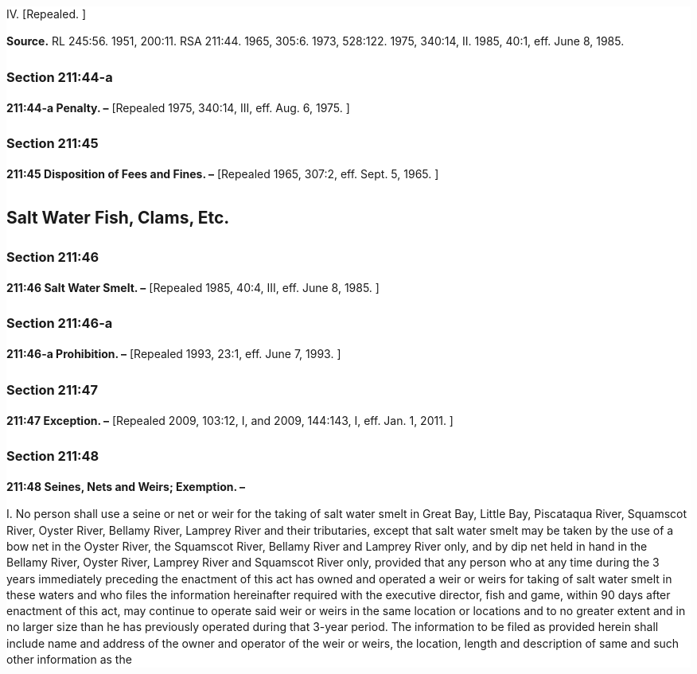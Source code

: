  IV. 
                                             [Repealed.
                                             ]

**Source.** RL 245:56. 1951, 200:11. RSA 211:44. 1965, 305:6. 1973,
528:122. 1975, 340:14, II. 1985, 40:1, eff. June 8, 1985.

### Section 211:44-a

 **211:44-a Penalty. –** 
                                             [Repealed 1975, 340:14, III, eff. Aug. 6,
1975.
                                             ]

### Section 211:45

 **211:45 Disposition of Fees and Fines. –** 
                                             [Repealed 1965, 307:2,
eff. Sept. 5, 1965.
                                             ]

Salt Water Fish, Clams, Etc.
----------------------------

### Section 211:46

 **211:46 Salt Water Smelt. –** 
                                             [Repealed 1985, 40:4, III, eff. June
8, 1985.
                                             ]

### Section 211:46-a

 **211:46-a Prohibition. –** 
                                             [Repealed 1993, 23:1, eff. June 7,
1993.
                                             ]

### Section 211:47

 **211:47 Exception. –** 
                                             [Repealed 2009, 103:12, I, and 2009,
144:143, I, eff. Jan. 1, 2011.
                                             ]

### Section 211:48

 **211:48 Seines, Nets and Weirs; Exemption. –**
                                             
 I. No person shall use a seine or net or weir for the taking of salt
water smelt in Great Bay, Little Bay, Piscataqua River, Squamscot River,
Oyster River, Bellamy River, Lamprey River and their tributaries, except
that salt water smelt may be taken by the use of a bow net in the Oyster
River, the Squamscot River, Bellamy River and Lamprey River only, and by
dip net held in hand in the Bellamy River, Oyster River, Lamprey River
and Squamscot River only, provided that any person who at any time
during the 3 years immediately preceding the enactment of this act has
owned and operated a weir or weirs for taking of salt water smelt in
these waters and who files the information hereinafter required with the
executive director, fish and game, within 90 days after enactment of
this act, may continue to operate said weir or weirs in the same
location or locations and to no greater extent and in no larger size
than he has previously operated during that 3-year period. The
information to be filed as provided herein shall include name and
address of the owner and operator of the weir or weirs, the location,
length and description of same and such other information as the